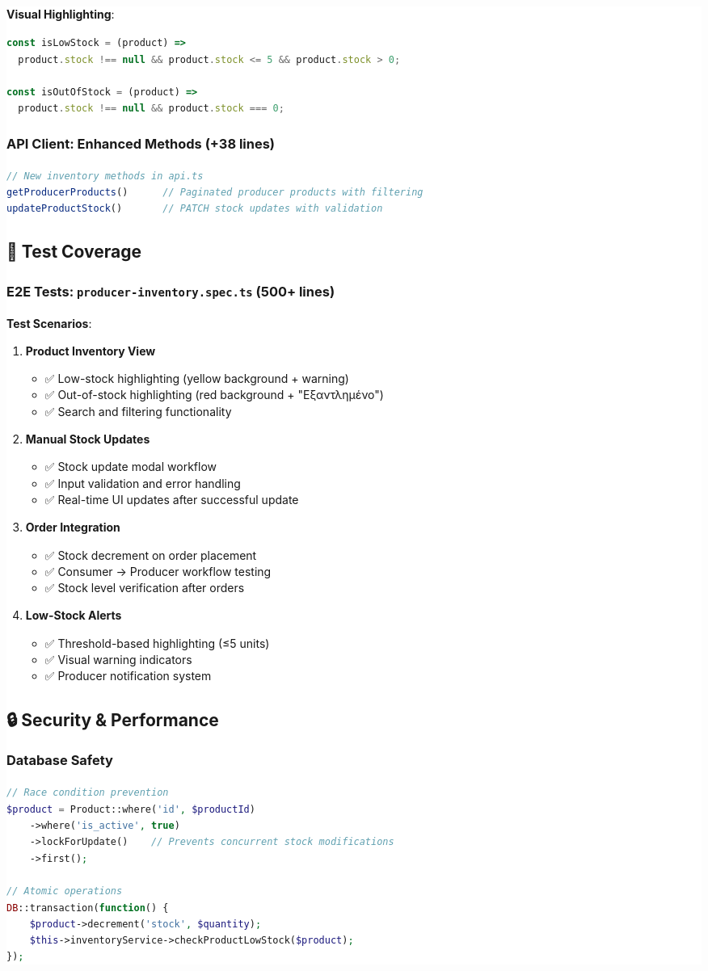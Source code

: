 **Visual Highlighting**:
```typescript
const isLowStock = (product) =>
  product.stock !== null && product.stock <= 5 && product.stock > 0;

const isOutOfStock = (product) =>
  product.stock !== null && product.stock === 0;
```

### API Client: Enhanced Methods (+38 lines)

```typescript
// New inventory methods in api.ts
getProducerProducts()      // Paginated producer products with filtering
updateProductStock()       // PATCH stock updates with validation
```

## 🧪 Test Coverage

### E2E Tests: `producer-inventory.spec.ts` (500+ lines)

**Test Scenarios**:
1. **Product Inventory View**
   - ✅ Low-stock highlighting (yellow background + warning)
   - ✅ Out-of-stock highlighting (red background + "Εξαντλημένο")
   - ✅ Search and filtering functionality

2. **Manual Stock Updates**
   - ✅ Stock update modal workflow
   - ✅ Input validation and error handling
   - ✅ Real-time UI updates after successful update

3. **Order Integration**
   - ✅ Stock decrement on order placement
   - ✅ Consumer → Producer workflow testing
   - ✅ Stock level verification after orders

4. **Low-Stock Alerts**
   - ✅ Threshold-based highlighting (≤5 units)
   - ✅ Visual warning indicators
   - ✅ Producer notification system

## 🔒 Security & Performance

### Database Safety
```php
// Race condition prevention
$product = Product::where('id', $productId)
    ->where('is_active', true)
    ->lockForUpdate()    // Prevents concurrent stock modifications
    ->first();

// Atomic operations
DB::transaction(function() {
    $product->decrement('stock', $quantity);
    $this->inventoryService->checkProductLowStock($product);
});
```

